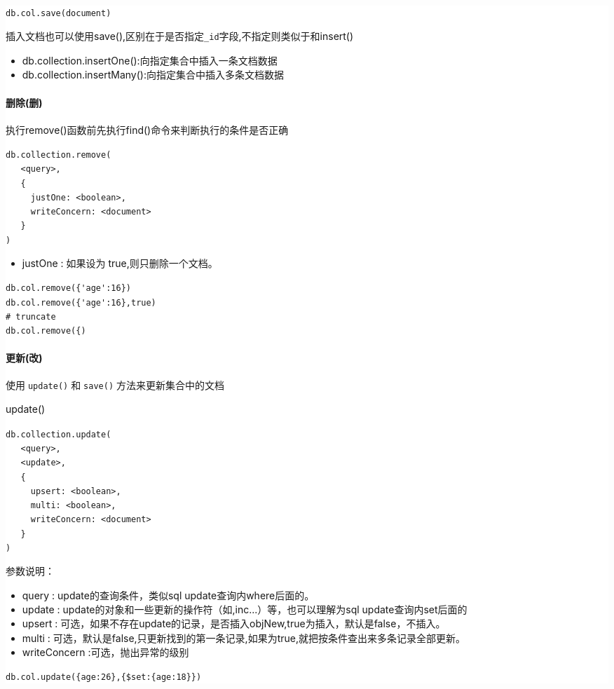 ```
db.col.save(document)
```
插入文档也可以使用save(),区别在于是否指定`_id`字段,不指定则类似于和insert()


* db.collection.insertOne():向指定集合中插入一条文档数据
* db.collection.insertMany():向指定集合中插入多条文档数据


#### 删除(删)

执行remove()函数前先执行find()命令来判断执行的条件是否正确
```
db.collection.remove(
   <query>,
   {
     justOne: <boolean>,
     writeConcern: <document>
   }
)
```
* justOne : 如果设为 true,则只删除一个文档。

```
db.col.remove({'age':16})
db.col.remove({'age':16},true)
# truncate
db.col.remove({)
```

#### 更新(改)

使用 `update()` 和 `save()` 方法来更新集合中的文档

update()
```
db.collection.update(
   <query>,
   <update>,
   {
     upsert: <boolean>,
     multi: <boolean>,
     writeConcern: <document>
   }
)
```

参数说明：
* query : update的查询条件，类似sql update查询内where后面的。
* update : update的对象和一些更新的操作符（如$,$inc...）等，也可以理解为sql update查询内set后面的
* upsert : 可选，如果不存在update的记录，是否插入objNew,true为插入，默认是false，不插入。
* multi : 可选，默认是false,只更新找到的第一条记录,如果为true,就把按条件查出来多条记录全部更新。
* writeConcern :可选，抛出异常的级别


```
db.col.update({age:26},{$set:{age:18}})
```
